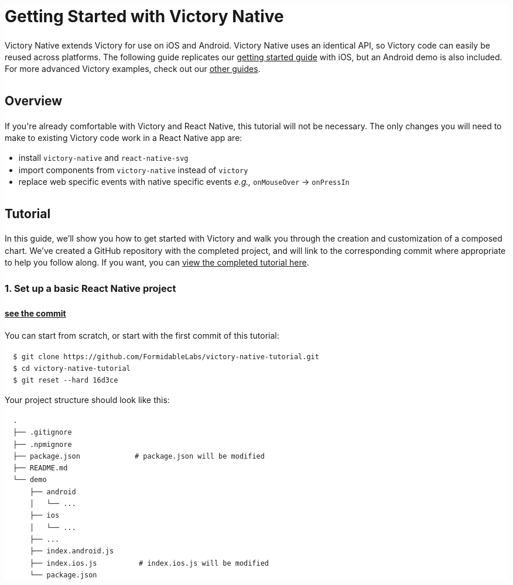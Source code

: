 # Getting Started with Victory Native

Victory Native extends Victory for use on iOS and Android. Victory Native uses an identical API, so Victory code can easily be reused across platforms. The following guide replicates our [getting started guide] with iOS, but an Android demo is also included. For more advanced Victory examples, check out our [other guides].

## Overview

If you're already comfortable with Victory and React Native, this tutorial will not be necessary. The only changes you will need to make to existing Victory code work in a React Native app are:

- install `victory-native` and `react-native-svg`
- import components from `victory-native` instead of `victory`
- replace web specific events with native specific events _e.g.,_ `onMouseOver` -> `onPressIn`

## Tutorial

In this guide, we’ll show you how to get started with Victory and walk you through the creation and customization of a composed chart. We’ve created a GitHub repository with the completed project, and will link to the corresponding commit where appropriate to help you follow along. If you want, you can [view the completed tutorial here].

### 1. Set up a basic React Native project

#### [see the commit](https://github.com/FormidableLabs/victory-native-tutorial/commit/16d3ce02be0fe75426a1a67b6aaf8f46f72760b7)

You can start from scratch, or start with the first commit of this tutorial:

```
  $ git clone https://github.com/FormidableLabs/victory-native-tutorial.git
  $ cd victory-native-tutorial
  $ git reset --hard 16d3ce
```

Your project structure should look like this:

```
  .
  ├── .gitignore
  ├── .npmignore
  ├── package.json             # package.json will be modified
  ├── README.md
  └── demo
      ├── android
      │   └── ...
      ├── ios
      │   └── ...
      ├── ...
      ├── index.android.js
      ├── index.ios.js          # index.ios.js will be modified
      └── package.json
```


[getting started guide]: https://formidable.com/open-source/victory/docs
[other guides]: https://formidable.com/open-source/victory/guides
[view the completed tutorial here]: https://github.com/FormidableLabs/victory-native-tutorial
[install additional dependencies]: https://facebook.github.io/react-native/docs/getting-started.html
[data accessors]: https://formidable.com/open-source/victory/guides/data-accessors
[VictoryChart wrapper]: https://formidable.com/open-source/victory/docs/victory-chart
[`tickValues`]: https://formidable.com/open-source/victory/docs/victory-axis/#tickvalues
[`tickFormat`]: https://formidable.com/open-source/victory/docs/victory-axis/#tickformat
[Read more about `domainPadding`]: https://formidable.com/open-source/victory/docs/victory-chart#domainpadding
[`VictoryStack`]: https://formidable.com/open-source/victory/docs/victory-stack
[grayscale theme]: https://github.com/FormidableLabs/victory-core/blob/master/src/victory-theme/grayscale.js
[material theme]: https://github.com/FormidableLabs/victory-core/blob/master/src/victory-theme/material.js
[Read more about defining your own themes]: https://formidable.com/open-source/victory/guides/themes